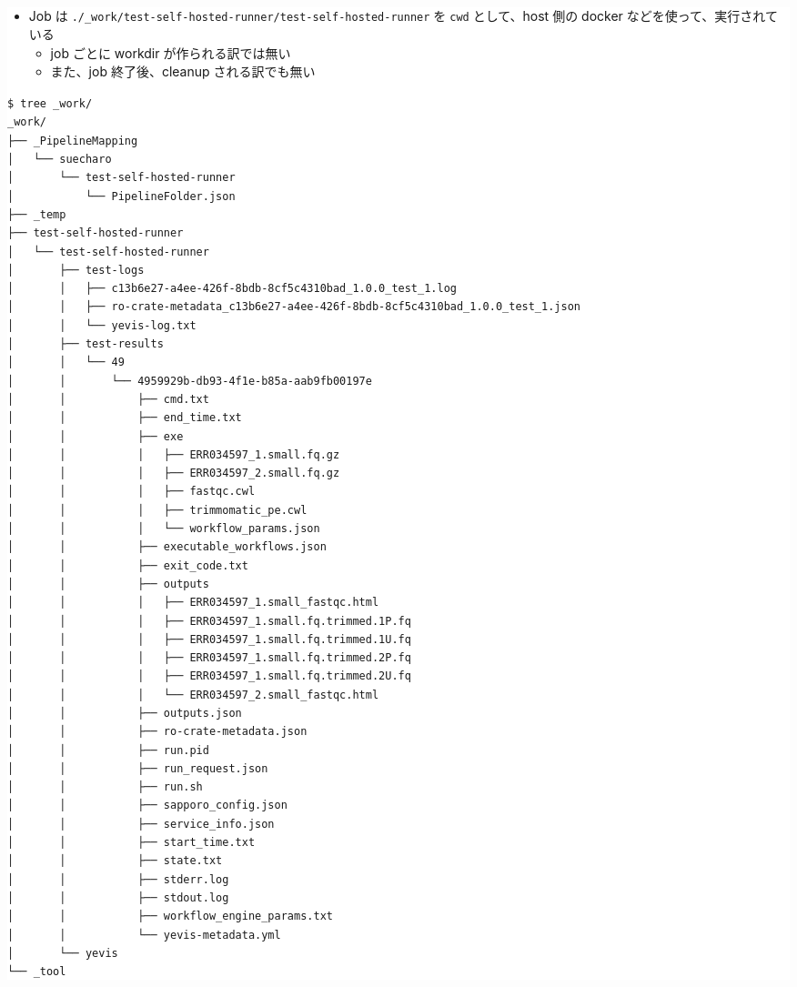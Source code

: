 - Job は `./_work/test-self-hosted-runner/test-self-hosted-runner` を `cwd` として、host 側の docker などを使って、実行されている
  - job ごとに workdir が作られる訳では無い
  - また、job 終了後、cleanup される訳でも無い

```bash
$ tree _work/
_work/
├── _PipelineMapping
│   └── suecharo
│       └── test-self-hosted-runner
│           └── PipelineFolder.json
├── _temp
├── test-self-hosted-runner
│   └── test-self-hosted-runner
│       ├── test-logs
│       │   ├── c13b6e27-a4ee-426f-8bdb-8cf5c4310bad_1.0.0_test_1.log
│       │   ├── ro-crate-metadata_c13b6e27-a4ee-426f-8bdb-8cf5c4310bad_1.0.0_test_1.json
│       │   └── yevis-log.txt
│       ├── test-results
│       │   └── 49
│       │       └── 4959929b-db93-4f1e-b85a-aab9fb00197e
│       │           ├── cmd.txt
│       │           ├── end_time.txt
│       │           ├── exe
│       │           │   ├── ERR034597_1.small.fq.gz
│       │           │   ├── ERR034597_2.small.fq.gz
│       │           │   ├── fastqc.cwl
│       │           │   ├── trimmomatic_pe.cwl
│       │           │   └── workflow_params.json
│       │           ├── executable_workflows.json
│       │           ├── exit_code.txt
│       │           ├── outputs
│       │           │   ├── ERR034597_1.small_fastqc.html
│       │           │   ├── ERR034597_1.small.fq.trimmed.1P.fq
│       │           │   ├── ERR034597_1.small.fq.trimmed.1U.fq
│       │           │   ├── ERR034597_1.small.fq.trimmed.2P.fq
│       │           │   ├── ERR034597_1.small.fq.trimmed.2U.fq
│       │           │   └── ERR034597_2.small_fastqc.html
│       │           ├── outputs.json
│       │           ├── ro-crate-metadata.json
│       │           ├── run.pid
│       │           ├── run_request.json
│       │           ├── run.sh
│       │           ├── sapporo_config.json
│       │           ├── service_info.json
│       │           ├── start_time.txt
│       │           ├── state.txt
│       │           ├── stderr.log
│       │           ├── stdout.log
│       │           ├── workflow_engine_params.txt
│       │           └── yevis-metadata.yml
│       └── yevis
└── _tool
```
